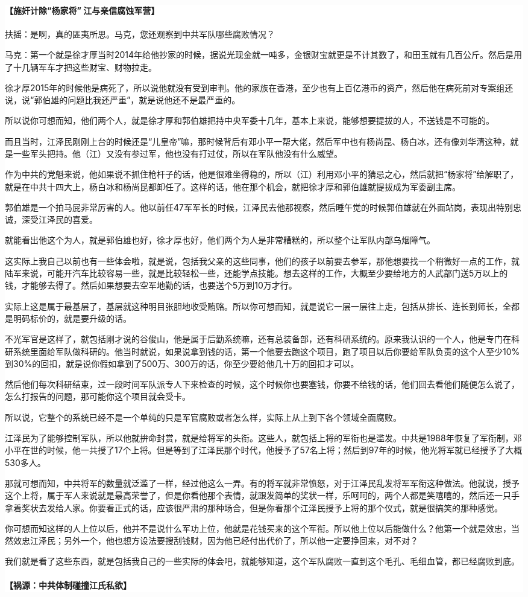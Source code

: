  <h4>
  【施奸计除“杨家将” 江与亲信腐蚀军营】
 </h4>
 <p>
  扶摇：是啊，真的匪夷所思。马克，您还观察到中共军队哪些腐败情况？
 </p>
 <p>
  马克：第一个就是徐才厚当时2014年给他抄家的时候，据说光现金就一吨多，金银财宝就更是不计其数了，和田玉就有几百公斤。然后是用了十几辆军车才把这些财宝、财物拉走。
 </p>
 <p>
  徐才厚2015年的时候他是病死了，所以说他就没有受到审判。他的家族在香港，至少也有上百亿港币的资产，然后他在病死前对专案组还说，说“郭伯雄的问题比我还严重”，就是说他还不是最严重的。
 </p>
 <p>
  所以说你可想而知，他们两个人，就是徐才厚和郭伯雄把持中央军委十几年，基本上来说，能够想要提拔的人，不送钱是不可能的。
 </p>
 <p>
  而且当时，江泽民刚刚上台的时候还是“儿皇帝”嘛，那时候背后有邓小平一帮大佬，然后军中也有杨尚昆、杨白冰，还有像刘华清这种，就是一些军头把持。他（江）又没有参过军，他也没有打过仗，所以在军队他没有什么威望。
 </p>
 <p>
  作为中共的党魁来说，他如果说不抓住枪杆子的话，他是很难坐得稳的，所以（江）利用邓小平的猜忌之心，然后就把“杨家将”给解职了，就是在中共十四大上，杨白冰和杨尚昆都卸任了。这样的话，他在那个机会，就把徐才厚和郭伯雄就提拔成为军委副主席。
 </p>
 <p>
  郭伯雄是一个拍马屁非常厉害的人。他以前任47军军长的时候，江泽民去他那视察，然后睡午觉的时候郭伯雄就在外面站岗，表现出特别忠诚，深受江泽民的喜爱。
 </p>
 <p>
  就能看出他这个为人，就是郭伯雄也好，徐才厚也好，他们两个为人是非常糟糕的，所以整个让军队内部乌烟障气。
 </p>
 <p>
  这实际上我自己以前也有一些体会啦，就是说，包括我父亲的这些同事，他们的孩子以前要去参军，那他想要找一个稍微好一点的工作，就陆军来说，可能开汽车比较容易一些，就是比较轻松一些，还能学点技能。想去这样的工作，大概至少要给地方的人武部门送5万以上的钱，才能够去得了。然后如果想要去空军地勤的话，也要送个5万到10万才行。
 </p>
 <p>
  实际上这是属于最基层了，基层就这种明目张胆地收受贿赂。所以你可想而知，就是说它一层一层往上走，包括从排长、连长到师长，全都是明码标价的，就是要升级的话。
 </p>
 <p>
  不光军官是这样了，就包括刚才说的谷俊山，他是属于后勤系统嘛，还有总装备部，还有科研系统的。原来我认识的一个人，他是专门在科研系统里面给军队做科研的。他当时就说，如果说拿到钱的话，第一个他要去跑这个项目，跑了项目以后你要给军队负责的这个人至少10%到30%的回扣，就是说你假如拿到了500万、300万的话，你至少要给他几十万的回扣才可以。
 </p>
 <p>
  然后他们每次科研结束，过一段时间军队派专人下来检查的时候，这个时候你也要塞钱，你要不给钱的话，他们回去看他们随便怎么说了，怎么打报告的问题，那可能你这个项目就会受卡。
 </p>
 <p>
  所以说，它整个的系统已经不是一个单纯的只是军官腐败或者怎么样，实际上从上到下各个领域全面腐败。
 </p>
 <p>
  江泽民为了能够控制军队，所以他就拚命封赏，就是给将军的头衔。这些人，就包括上将的军衔也是滥发。中共是1988年恢复了军衔制，邓小平在世的时候，他一共授了17个上将。但是等到了江泽民那个时代，他授予了57名上将；然后到97年的时候，他光将军就已经授予了大概530多人。
 </p>
 <p>
  那就可想而知，中共将军的数量就泛滥了一样，经过他这么一弄。有的将军就非常愤怒，对于江泽民乱发将军军衔这种做法。他就说，授予这个上将，属于军人来说就是最高荣誉了，但是你看他那个表情，就跟发简单的奖状一样，乐呵呵的，两个人都是笑嘻嘻的，然后还一只手拿着奖状去发给人家。你要看正式的话，应该很严肃的那种场合，但是你看那个江泽民授予上将的那个仪式，就是很搞笑的那种感觉。
 </p>
 <p>
  你可想而知这样的人上位以后，他并不是说什么军功上位，他就是花钱买来的这个军衔。所以他上位以后能做什么？他第一个就是效忠，当然效忠江泽民；另外一个，他也想方设法要搜刮钱财，因为他已经付出代价了，所以他一定要挣回来，对不对？
 </p>
 <p>
  我们就是看了这些东西，就是包括我自己的一些实际的体会吧，就能够知道，这个军队腐败一直到这个毛孔、毛细血管，都已经腐败到底。
 </p>
 <h4>
  【祸源：中共体制碰撞江氏私欲】
 </h4>